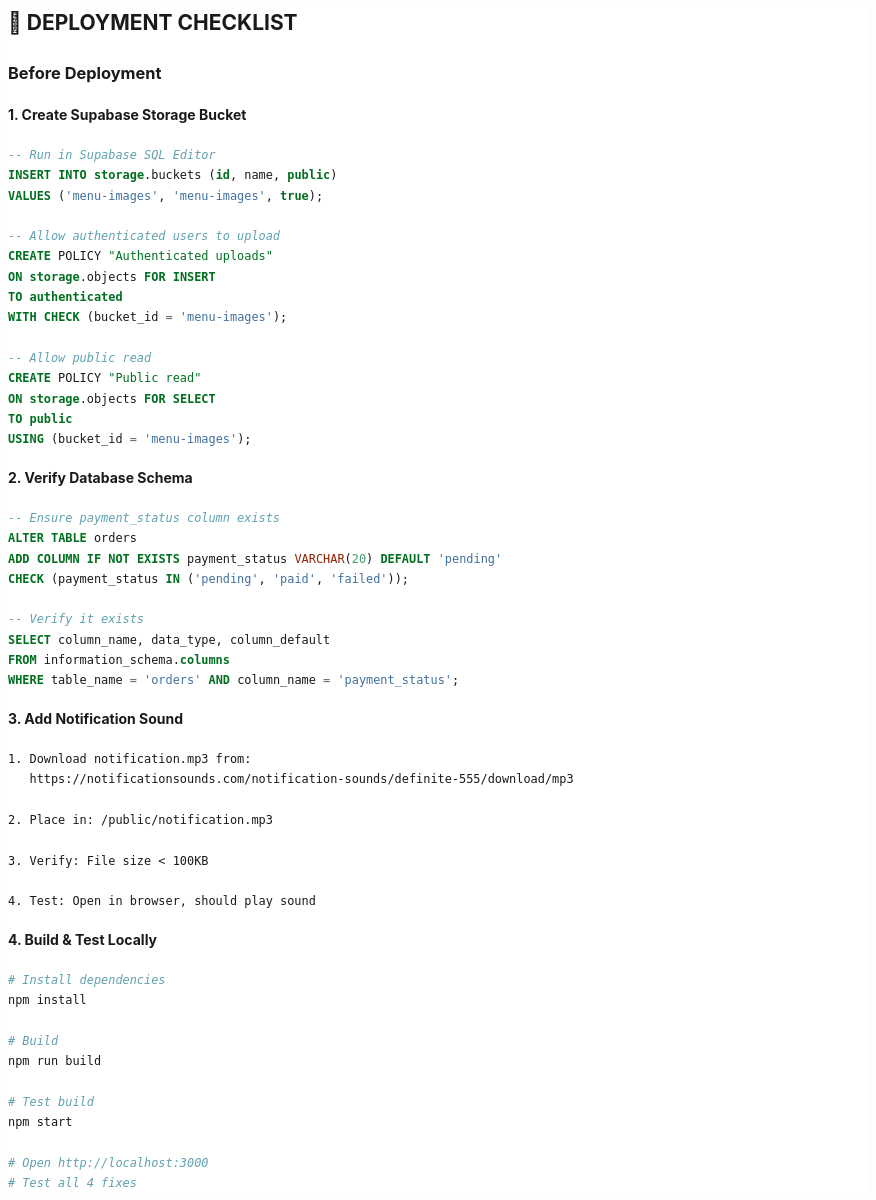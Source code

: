
## 🚀 DEPLOYMENT CHECKLIST

### Before Deployment

#### 1. Create Supabase Storage Bucket
```sql
-- Run in Supabase SQL Editor
INSERT INTO storage.buckets (id, name, public)
VALUES ('menu-images', 'menu-images', true);

-- Allow authenticated users to upload
CREATE POLICY "Authenticated uploads" 
ON storage.objects FOR INSERT 
TO authenticated
WITH CHECK (bucket_id = 'menu-images');

-- Allow public read
CREATE POLICY "Public read" 
ON storage.objects FOR SELECT 
TO public
USING (bucket_id = 'menu-images');
```

#### 2. Verify Database Schema
```sql
-- Ensure payment_status column exists
ALTER TABLE orders 
ADD COLUMN IF NOT EXISTS payment_status VARCHAR(20) DEFAULT 'pending'
CHECK (payment_status IN ('pending', 'paid', 'failed'));

-- Verify it exists
SELECT column_name, data_type, column_default 
FROM information_schema.columns 
WHERE table_name = 'orders' AND column_name = 'payment_status';
```

#### 3. Add Notification Sound
```
1. Download notification.mp3 from:
   https://notificationsounds.com/notification-sounds/definite-555/download/mp3
   
2. Place in: /public/notification.mp3

3. Verify: File size < 100KB

4. Test: Open in browser, should play sound
```

#### 4. Build & Test Locally
```bash
# Install dependencies
npm install

# Build
npm run build

# Test build
npm start

# Open http://localhost:3000
# Test all 4 fixes
```
